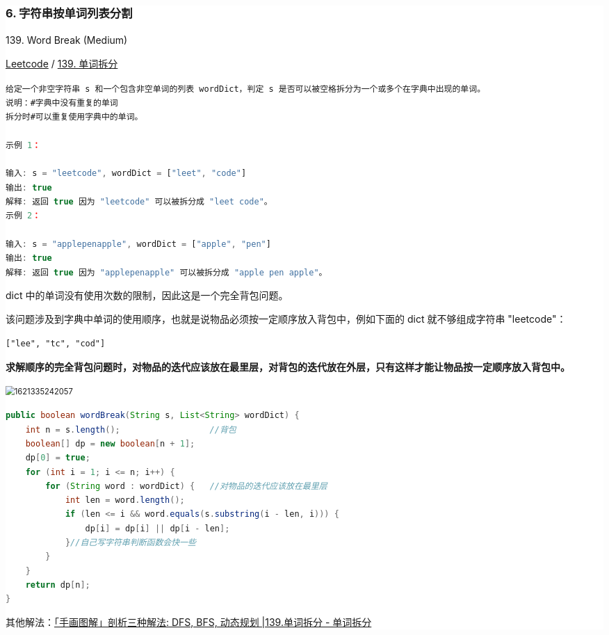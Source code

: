 ### 6. 字符串按单词列表分割

139\. Word Break (Medium)

[Leetcode](https://leetcode.com/problems/word-break/description/) / [139. 单词拆分](https://leetcode-cn.com/problems/word-break/)

```js
给定一个非空字符串 s 和一个包含非空单词的列表 wordDict，判定 s 是否可以被空格拆分为一个或多个在字典中出现的单词。
说明：#字典中没有重复的单词
拆分时#可以重复使用字典中的单词。

示例 1：

输入: s = "leetcode", wordDict = ["leet", "code"]
输出: true
解释: 返回 true 因为 "leetcode" 可以被拆分成 "leet code"。
示例 2：

输入: s = "applepenapple", wordDict = ["apple", "pen"]
输出: true
解释: 返回 true 因为 "applepenapple" 可以被拆分成 "apple pen apple"。
```

dict 中的单词没有使用次数的限制，因此这是一个完全背包问题。

该问题涉及到字典中单词的使用顺序，也就是说物品必须按一定顺序放入背包中，例如下面的 dict 就不够组成字符串 "leetcode"：

```html
["lee", "tc", "cod"]
```

**求解顺序的完全背包问题时，对物品的迭代应该放在最里层，对背包的迭代放在外层，只有这样才能让物品按一定顺序放入背包中。**

<img src="../../../ZJW-Summary/assets/1621335242057.png" alt="1621335242057" style="zoom:80%;" />

```java
public boolean wordBreak(String s, List<String> wordDict) {
    int n = s.length();					 //背包
    boolean[] dp = new boolean[n + 1];
    dp[0] = true;
    for (int i = 1; i <= n; i++) {
        for (String word : wordDict) {   //对物品的迭代应该放在最里层
            int len = word.length();
            if (len <= i && word.equals(s.substring(i - len, i))) {
                dp[i] = dp[i] || dp[i - len];
            }//自己写字符串判断函数会快一些
        }
    }
    return dp[n];
}
```

 其他解法：[「手画图解」剖析三种解法: DFS, BFS, 动态规划 |139.单词拆分 - 单词拆分 ](https://leetcode-cn.com/problems/word-break/solution/shou-hui-tu-jie-san-chong-fang-fa-dfs-bfs-dong-tai/) 
